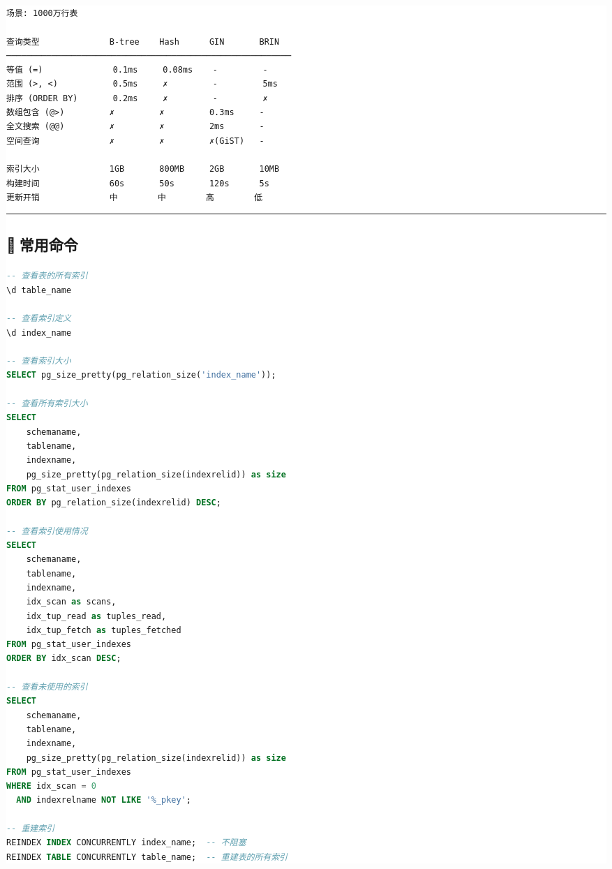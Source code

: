 ```
场景: 1000万行表

查询类型              B-tree    Hash      GIN       BRIN
─────────────────────────────────────────────────────────
等值 (=)              0.1ms     0.08ms    -         -
范围 (>, <)           0.5ms     ✗         -         5ms
排序 (ORDER BY)       0.2ms     ✗         -         ✗
数组包含 (@>)         ✗         ✗         0.3ms     -
全文搜索 (@@)         ✗         ✗         2ms       -
空间查询              ✗         ✗         ✗(GiST)   -

索引大小              1GB       800MB     2GB       10MB
构建时间              60s       50s       120s      5s
更新开销              中        中        高        低
```

---

## 🔧 常用命令

```sql
-- 查看表的所有索引
\d table_name

-- 查看索引定义
\d index_name

-- 查看索引大小
SELECT pg_size_pretty(pg_relation_size('index_name'));

-- 查看所有索引大小
SELECT
    schemaname,
    tablename,
    indexname,
    pg_size_pretty(pg_relation_size(indexrelid)) as size
FROM pg_stat_user_indexes
ORDER BY pg_relation_size(indexrelid) DESC;

-- 查看索引使用情况
SELECT
    schemaname,
    tablename,
    indexname,
    idx_scan as scans,
    idx_tup_read as tuples_read,
    idx_tup_fetch as tuples_fetched
FROM pg_stat_user_indexes
ORDER BY idx_scan DESC;

-- 查看未使用的索引
SELECT
    schemaname,
    tablename,
    indexname,
    pg_size_pretty(pg_relation_size(indexrelid)) as size
FROM pg_stat_user_indexes
WHERE idx_scan = 0
  AND indexrelname NOT LIKE '%_pkey';

-- 重建索引
REINDEX INDEX CONCURRENTLY index_name;  -- 不阻塞
REINDEX TABLE CONCURRENTLY table_name;  -- 重建表的所有索引
```